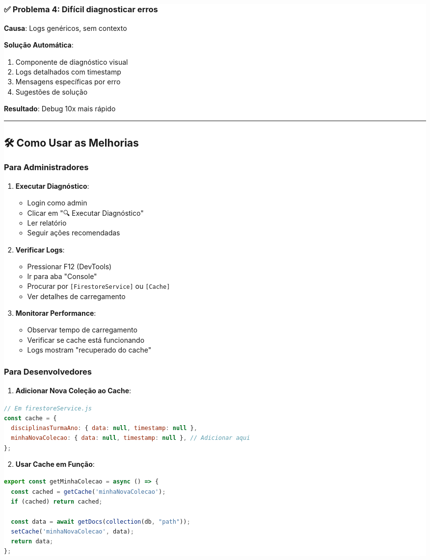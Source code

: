 
### ✅ **Problema 4: Difícil diagnosticar erros**

**Causa**: Logs genéricos, sem contexto

**Solução Automática**:
1. Componente de diagnóstico visual
2. Logs detalhados com timestamp
3. Mensagens específicas por erro
4. Sugestões de solução

**Resultado**: Debug 10x mais rápido

---

## 🛠️ Como Usar as Melhorias

### **Para Administradores**

1. **Executar Diagnóstico**:
   - Login como admin
   - Clicar em "🔍 Executar Diagnóstico"
   - Ler relatório
   - Seguir ações recomendadas

2. **Verificar Logs**:
   - Pressionar F12 (DevTools)
   - Ir para aba "Console"
   - Procurar por `[FirestoreService]` ou `[Cache]`
   - Ver detalhes de carregamento

3. **Monitorar Performance**:
   - Observar tempo de carregamento
   - Verificar se cache está funcionando
   - Logs mostram "recuperado do cache"

### **Para Desenvolvedores**

1. **Adicionar Nova Coleção ao Cache**:
```javascript
// Em firestoreService.js
const cache = {
  disciplinasTurmaAno: { data: null, timestamp: null },
  minhaNovaColecao: { data: null, timestamp: null }, // Adicionar aqui
};
```

2. **Usar Cache em Função**:
```javascript
export const getMinhaColecao = async () => {
  const cached = getCache('minhaNovaColecao');
  if (cached) return cached;
  
  const data = await getDocs(collection(db, "path"));
  setCache('minhaNovaColecao', data);
  return data;
};
```
